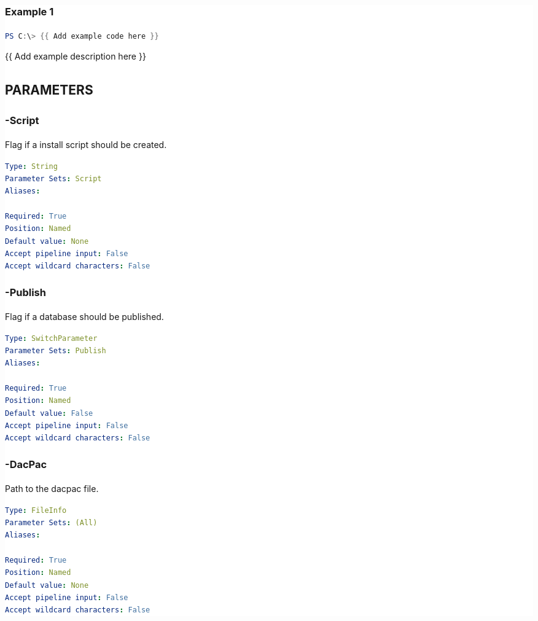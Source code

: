 ### Example 1
```powershell
PS C:\> {{ Add example code here }}
```

{{ Add example description here }}

## PARAMETERS

### -Script
Flag if a install script should be created.

```yaml
Type: String
Parameter Sets: Script
Aliases:

Required: True
Position: Named
Default value: None
Accept pipeline input: False
Accept wildcard characters: False
```

### -Publish
Flag if a database should be published.

```yaml
Type: SwitchParameter
Parameter Sets: Publish
Aliases:

Required: True
Position: Named
Default value: False
Accept pipeline input: False
Accept wildcard characters: False
```

### -DacPac
Path to the dacpac file.

```yaml
Type: FileInfo
Parameter Sets: (All)
Aliases:

Required: True
Position: Named
Default value: None
Accept pipeline input: False
Accept wildcard characters: False
```
